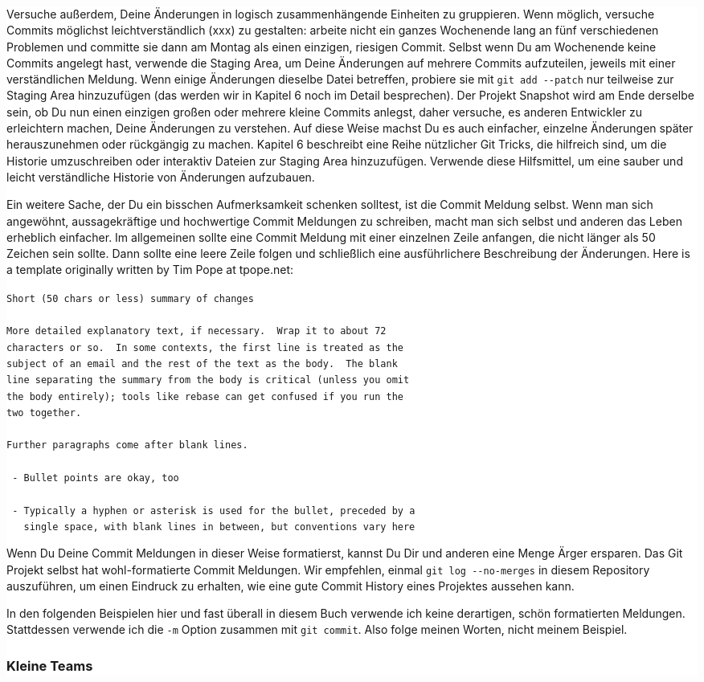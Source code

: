 

Versuche außerdem, Deine Änderungen in logisch zusammenhängende Einheiten zu gruppieren. Wenn möglich, versuche Commits möglichst leichtverständlich (xxx) zu gestalten: arbeite nicht ein ganzes Wochenende lang an fünf verschiedenen Problemen und committe sie dann am Montag als einen einzigen, riesigen Commit. Selbst wenn Du am Wochenende keine Commits angelegt hast, verwende die Staging Area, um Deine Änderungen auf mehrere Commits aufzuteilen, jeweils mit einer verständlichen Meldung. Wenn einige Änderungen dieselbe Datei betreffen, probiere sie mit `git add --patch` nur teilweise zur Staging Area hinzuzufügen (das werden wir in Kapitel 6 noch im Detail besprechen). Der Projekt Snapshot wird am Ende derselbe sein, ob Du nun einen einzigen großen oder mehrere kleine Commits anlegst, daher versuche, es anderen Entwickler zu erleichtern machen, Deine Änderungen zu verstehen. Auf diese Weise machst Du es auch einfacher, einzelne Änderungen später herauszunehmen oder rückgängig zu machen. Kapitel 6 beschreibt eine Reihe nützlicher Git Tricks, die hilfreich sind, um die Historie umzuschreiben oder interaktiv Dateien zur Staging Area hinzuzufügen. Verwende diese Hilfsmittel, um eine sauber und leicht verständliche Historie von Änderungen aufzubauen.




Ein weitere Sache, der Du ein bisschen Aufmerksamkeit schenken solltest, ist die Commit Meldung selbst. Wenn man sich angewöhnt, aussagekräftige und hochwertige Commit Meldungen zu schreiben, macht man sich selbst und anderen das Leben erheblich einfacher. Im allgemeinen sollte eine Commit Meldung mit einer einzelnen Zeile anfangen, die nicht länger als 50 Zeichen sein sollte. Dann sollte eine leere Zeile folgen und schließlich eine ausführlichere Beschreibung der Änderungen.
Here is a template originally written by Tim Pope at tpope.net:

	Short (50 chars or less) summary of changes

	More detailed explanatory text, if necessary.  Wrap it to about 72
	characters or so.  In some contexts, the first line is treated as the
	subject of an email and the rest of the text as the body.  The blank
	line separating the summary from the body is critical (unless you omit
	the body entirely); tools like rebase can get confused if you run the
	two together.

	Further paragraphs come after blank lines.

	 - Bullet points are okay, too

	 - Typically a hyphen or asterisk is used for the bullet, preceded by a
	   single space, with blank lines in between, but conventions vary here



Wenn Du Deine Commit Meldungen in dieser Weise formatierst, kannst Du Dir und anderen eine Menge Ärger ersparen. Das Git Projekt selbst hat wohl-formatierte Commit Meldungen. Wir empfehlen, einmal `git log --no-merges` in diesem Repository auszuführen, um einen Eindruck zu erhalten, wie eine gute Commit History eines Projektes aussehen kann.



In den folgenden Beispielen hier und fast überall in diesem Buch verwende ich keine derartigen, schön formatierten Meldungen. Stattdessen verwende ich die `-m` Option zusammen mit `git commit`. Also folge meinen Worten, nicht meinem Beispiel.


### Kleine Teams ###


